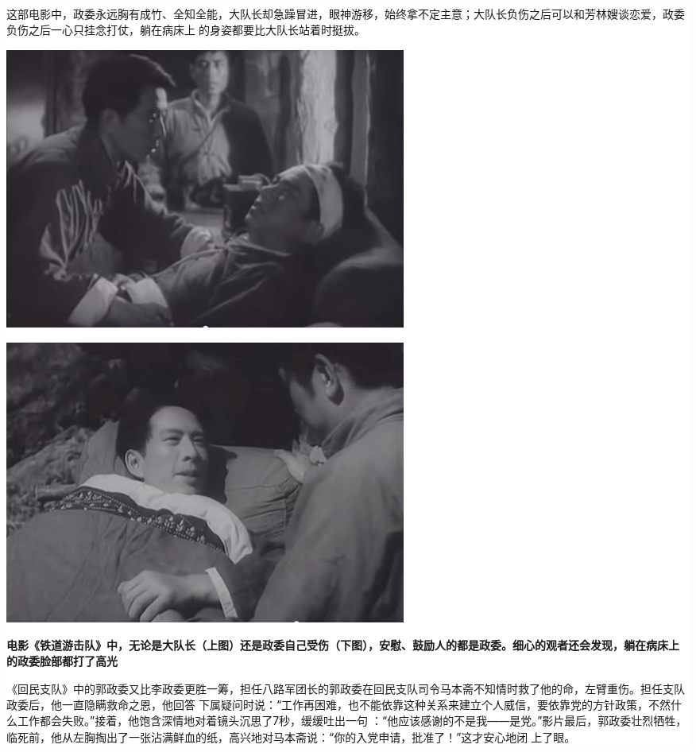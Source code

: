   

这部电影中，政委永远胸有成竹、全知全能，大队长却急躁冒进，眼神游移，始终拿不定主意；大队长负伤之后可以和芳林嫂谈恋爱，政委负伤之后一心只挂念打仗，躺在病床上
的身姿都要比大队长站着时挺拔。

![](_resources/政委的春天|大象公会image6.jpg)

![](_resources/政委的春天|大象公会image7.jpg)

**电影《铁道游击队》中，无论是大队长（上图）还是政委自己受伤（下图），安慰、鼓励人的都是政委。细心的观者还会发现，躺在病床上的政委脸部都打了高光**

  

《回民支队》中的郭政委又比李政委更胜一筹，担任八路军团长的郭政委在回民支队司令马本斋不知情时救了他的命，左臂重伤。担任支队政委后，他一直隐瞒救命之恩，他回答
下属疑问时说：“工作再困难，也不能依靠这种关系来建立个人威信，要依靠党的方针政策，不然什么工作都会失败。”接着，他饱含深情地对着镜头沉思了7秒，缓缓吐出一句
：“他应该感谢的不是我——是党。”影片最后，郭政委壮烈牺牲，临死前，他从左胸掏出了一张沾满鲜血的纸，高兴地对马本斋说：“你的入党申请，批准了！”这才安心地闭
上了眼。
